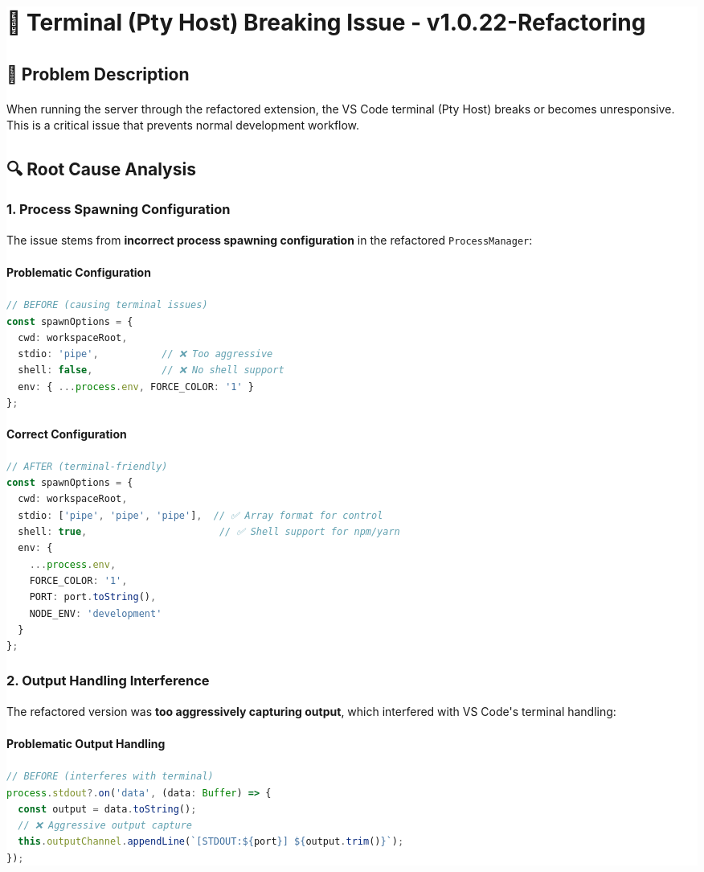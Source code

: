 # 🚨 Terminal (Pty Host) Breaking Issue - v1.0.22-Refactoring

## 🎯 **Problem Description**

When running the server through the refactored extension, the VS Code terminal (Pty Host) breaks or becomes unresponsive. This is a critical issue that prevents normal development workflow.

## 🔍 **Root Cause Analysis**

### **1. Process Spawning Configuration**
The issue stems from **incorrect process spawning configuration** in the refactored `ProcessManager`:

#### **Problematic Configuration**
```typescript
// BEFORE (causing terminal issues)
const spawnOptions = {
  cwd: workspaceRoot,
  stdio: 'pipe',           // ❌ Too aggressive
  shell: false,            // ❌ No shell support
  env: { ...process.env, FORCE_COLOR: '1' }
};
```

#### **Correct Configuration**
```typescript
// AFTER (terminal-friendly)
const spawnOptions = {
  cwd: workspaceRoot,
  stdio: ['pipe', 'pipe', 'pipe'],  // ✅ Array format for control
  shell: true,                       // ✅ Shell support for npm/yarn
  env: { 
    ...process.env, 
    FORCE_COLOR: '1',
    PORT: port.toString(),
    NODE_ENV: 'development'
  }
};
```

### **2. Output Handling Interference**
The refactored version was **too aggressively capturing output**, which interfered with VS Code's terminal handling:

#### **Problematic Output Handling**
```typescript
// BEFORE (interferes with terminal)
process.stdout?.on('data', (data: Buffer) => {
  const output = data.toString();
  // ❌ Aggressive output capture
  this.outputChannel.appendLine(`[STDOUT:${port}] ${output.trim()}`);
});
```
